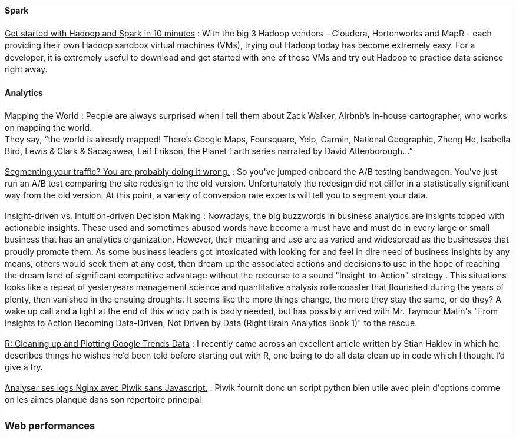 #### Spark

[Get started with Hadoop and Spark in 10 minutes](http://www.datasciencecentral.com/xn/detail/6448529:BlogPost:236980)
: With the big 3 Hadoop vendors – Cloudera, Hortonworks and MapR - each providing their own Hadoop sandbox virtual machines (VMs), trying out Hadoop today has become extremely easy. For a developer, it is extremely useful to download and get started with one of these VMs and try out Hadoop to practice data science right away.

#### Analytics

[Mapping the World](http://nerds.airbnb.com/mapping-world/)
: People are always surprised when I tell them about Zack Walker, Airbnb’s in-house cartographer, who works on mapping the world.  
They say, “the world is already mapped! There’s Google Maps, Foursquare, Yelp, Garmin, National Geographic, Zheng He, Isabella Bird, Lewis & Clark & Sacagawea, Leif Erikson, the Planet Earth series narrated by David Attenborough…”

[Segmenting your traffic? You are probably doing it wrong.](https://www.chrisstucchio.com/blog/2015/ab_testing_segments_and_goals.html)
: So you've jumped onboard the A/B testing bandwagon. You've just run an A/B test comparing the site redesign to the old version. Unfortunately the redesign did not differ in a statistically significant way from the old version. At this point, a variety of conversion rate experts will tell you to segment your data.

[Insight-driven vs. Intuition-driven Decision Making](http://www.datasciencecentral.com/xn/detail/6448529:BlogPost:237742)
: Nowadays, the big buzzwords in business analytics are insights topped with actionable insights. These used and sometimes abused words have become a must have and must do in every large or small business that has an analytics organization. However, their meaning and use are as varied and widespread as the businesses that proudly promote them. As some business leaders got intoxicated with looking for and feel in dire need of business insights by any means, others would seek them at any cost, then dream up the associated actions and decisions to use in the hope of reaching the dream land of significant competitive advantage without the recourse to a sound "Insight-to-Action" strategy . This situations looks like a repeat of yesteryears management science and quantitative analysis rollercoaster that flourished during the years of plenty, then vanished in the ensuing droughts. It seems like the more things change, the more they stay the same, or do they? A wake up call and a light at the end of this windy path is badly needed, but has possibly arrived with Mr. Taymour Matin's "From Insights to Action Becoming Data-Driven, Not Driven by Data (Right Brain Analytics Book 1)" to the rescue.

[R: Cleaning up and Plotting Google Trends Data](http://feeds.dzone.com/~r/zones/architects/~3/Dy434ONQyHM/r-cleaning-and-plotting-google)
: I recently came across an excellent article written by Stian Haklev in which he describes things he wishes he’d been told before starting out with R, one being to do all data clean up in code which I thought I’d give a try.

[Analyser ses logs Nginx avec Piwik sans Javascript.](https://www.pentakonix.fr/jrnl/?d=2014/10/30/21/06/28-analyser-ses-logs-nginx-avec-piwik-sans-javascript)
: Piwik fournit donc un script python bien utile avec plein d'options comme on les aimes planqué dans son répertoire principal

### Web performances
